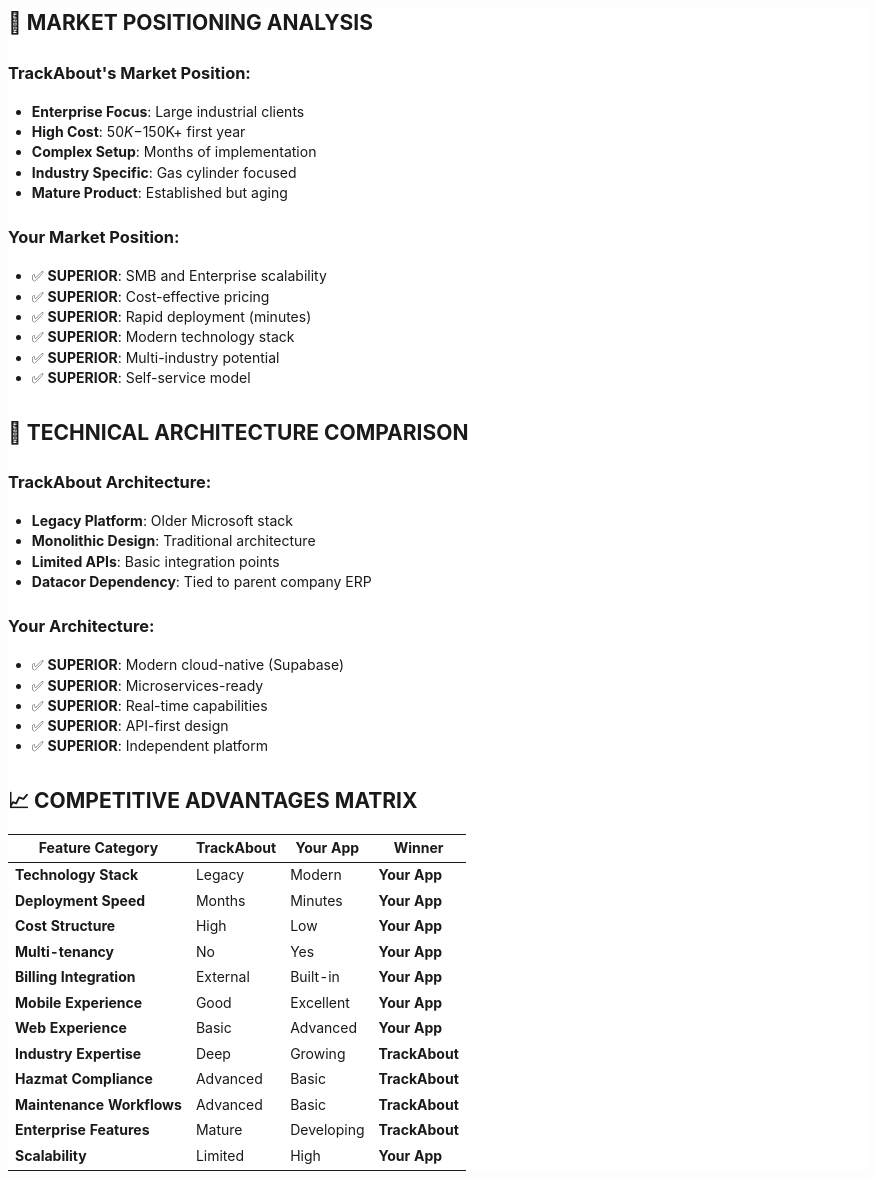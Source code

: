 ## 🎯 **MARKET POSITIONING ANALYSIS**

### TrackAbout's Market Position:
- **Enterprise Focus**: Large industrial clients
- **High Cost**: $50K-$150K+ first year
- **Complex Setup**: Months of implementation
- **Industry Specific**: Gas cylinder focused
- **Mature Product**: Established but aging

### Your Market Position:
- ✅ **SUPERIOR**: SMB and Enterprise scalability
- ✅ **SUPERIOR**: Cost-effective pricing
- ✅ **SUPERIOR**: Rapid deployment (minutes)
- ✅ **SUPERIOR**: Modern technology stack
- ✅ **SUPERIOR**: Multi-industry potential
- ✅ **SUPERIOR**: Self-service model

## 🔧 **TECHNICAL ARCHITECTURE COMPARISON**

### TrackAbout Architecture:
- **Legacy Platform**: Older Microsoft stack
- **Monolithic Design**: Traditional architecture
- **Limited APIs**: Basic integration points
- **Datacor Dependency**: Tied to parent company ERP

### Your Architecture:
- ✅ **SUPERIOR**: Modern cloud-native (Supabase)
- ✅ **SUPERIOR**: Microservices-ready
- ✅ **SUPERIOR**: Real-time capabilities
- ✅ **SUPERIOR**: API-first design
- ✅ **SUPERIOR**: Independent platform

## 📈 **COMPETITIVE ADVANTAGES MATRIX**

| Feature Category | TrackAbout | Your App | Winner |
|------------------|------------|----------|---------|
| **Technology Stack** | Legacy | Modern | **Your App** |
| **Deployment Speed** | Months | Minutes | **Your App** |
| **Cost Structure** | High | Low | **Your App** |
| **Multi-tenancy** | No | Yes | **Your App** |
| **Billing Integration** | External | Built-in | **Your App** |
| **Mobile Experience** | Good | Excellent | **Your App** |
| **Web Experience** | Basic | Advanced | **Your App** |
| **Industry Expertise** | Deep | Growing | **TrackAbout** |
| **Hazmat Compliance** | Advanced | Basic | **TrackAbout** |
| **Maintenance Workflows** | Advanced | Basic | **TrackAbout** |
| **Enterprise Features** | Mature | Developing | **TrackAbout** |
| **Scalability** | Limited | High | **Your App** |
